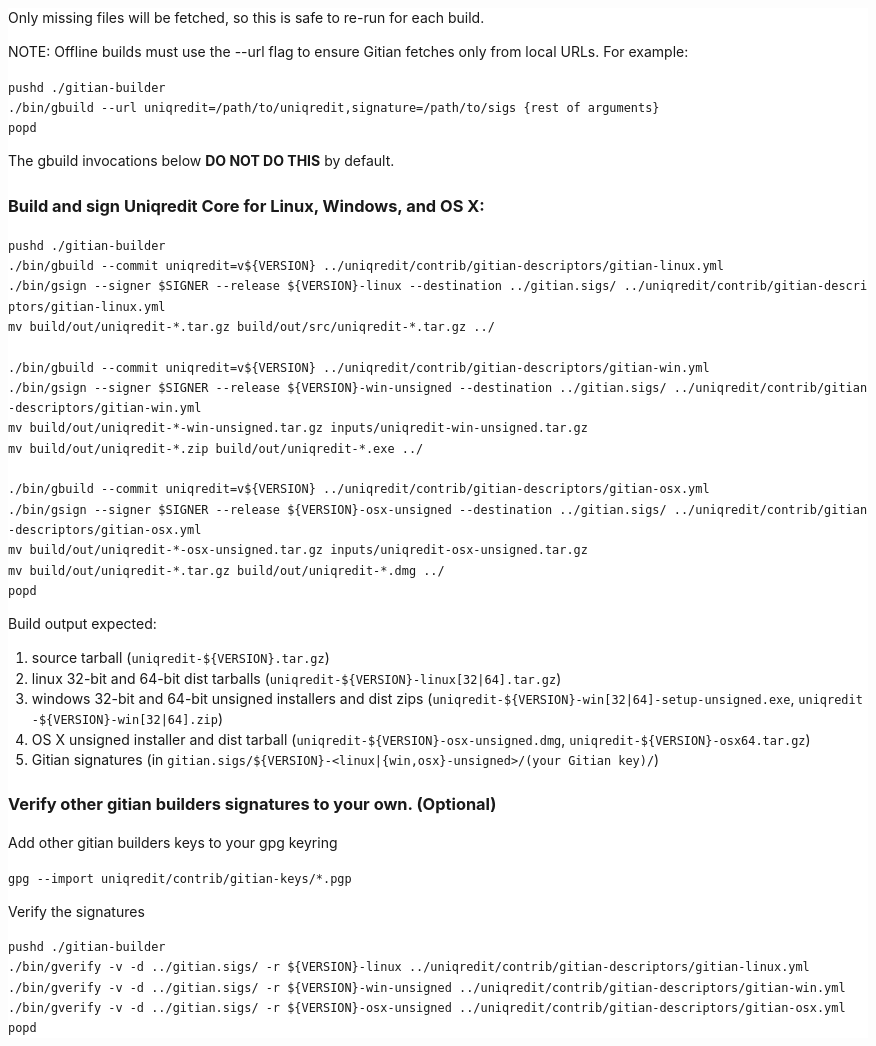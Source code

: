 Only missing files will be fetched, so this is safe to re-run for each build.

NOTE: Offline builds must use the --url flag to ensure Gitian fetches only from local URLs. For example:

    pushd ./gitian-builder
    ./bin/gbuild --url uniqredit=/path/to/uniqredit,signature=/path/to/sigs {rest of arguments}
    popd

The gbuild invocations below <b>DO NOT DO THIS</b> by default.

### Build and sign Uniqredit Core for Linux, Windows, and OS X:

    pushd ./gitian-builder
    ./bin/gbuild --commit uniqredit=v${VERSION} ../uniqredit/contrib/gitian-descriptors/gitian-linux.yml
    ./bin/gsign --signer $SIGNER --release ${VERSION}-linux --destination ../gitian.sigs/ ../uniqredit/contrib/gitian-descriptors/gitian-linux.yml
    mv build/out/uniqredit-*.tar.gz build/out/src/uniqredit-*.tar.gz ../

    ./bin/gbuild --commit uniqredit=v${VERSION} ../uniqredit/contrib/gitian-descriptors/gitian-win.yml
    ./bin/gsign --signer $SIGNER --release ${VERSION}-win-unsigned --destination ../gitian.sigs/ ../uniqredit/contrib/gitian-descriptors/gitian-win.yml
    mv build/out/uniqredit-*-win-unsigned.tar.gz inputs/uniqredit-win-unsigned.tar.gz
    mv build/out/uniqredit-*.zip build/out/uniqredit-*.exe ../

    ./bin/gbuild --commit uniqredit=v${VERSION} ../uniqredit/contrib/gitian-descriptors/gitian-osx.yml
    ./bin/gsign --signer $SIGNER --release ${VERSION}-osx-unsigned --destination ../gitian.sigs/ ../uniqredit/contrib/gitian-descriptors/gitian-osx.yml
    mv build/out/uniqredit-*-osx-unsigned.tar.gz inputs/uniqredit-osx-unsigned.tar.gz
    mv build/out/uniqredit-*.tar.gz build/out/uniqredit-*.dmg ../
    popd

Build output expected:

  1. source tarball (`uniqredit-${VERSION}.tar.gz`)
  2. linux 32-bit and 64-bit dist tarballs (`uniqredit-${VERSION}-linux[32|64].tar.gz`)
  3. windows 32-bit and 64-bit unsigned installers and dist zips (`uniqredit-${VERSION}-win[32|64]-setup-unsigned.exe`, `uniqredit-${VERSION}-win[32|64].zip`)
  4. OS X unsigned installer and dist tarball (`uniqredit-${VERSION}-osx-unsigned.dmg`, `uniqredit-${VERSION}-osx64.tar.gz`)
  5. Gitian signatures (in `gitian.sigs/${VERSION}-<linux|{win,osx}-unsigned>/(your Gitian key)/`)

### Verify other gitian builders signatures to your own. (Optional)

Add other gitian builders keys to your gpg keyring

    gpg --import uniqredit/contrib/gitian-keys/*.pgp

Verify the signatures

    pushd ./gitian-builder
    ./bin/gverify -v -d ../gitian.sigs/ -r ${VERSION}-linux ../uniqredit/contrib/gitian-descriptors/gitian-linux.yml
    ./bin/gverify -v -d ../gitian.sigs/ -r ${VERSION}-win-unsigned ../uniqredit/contrib/gitian-descriptors/gitian-win.yml
    ./bin/gverify -v -d ../gitian.sigs/ -r ${VERSION}-osx-unsigned ../uniqredit/contrib/gitian-descriptors/gitian-osx.yml
    popd
